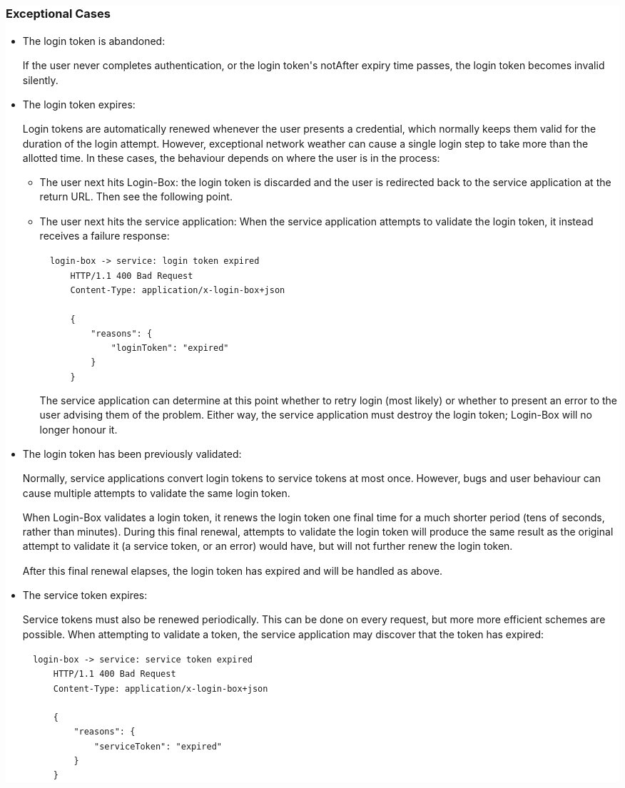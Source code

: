 ### Exceptional Cases

* The login token is abandoned:

    If the user never completes authentication, or the login token's notAfter expiry time passes, the login token becomes invalid silently.

* The login token expires:

    Login tokens are automatically renewed whenever the user presents a credential, which normally keeps them valid for the duration of the login attempt. However, exceptional network weather can cause a single login step to take more than the allotted time. In these cases, the behaviour depends on where the user is in the process:

    * The user next hits Login-Box: the login token is discarded and the user is redirected back to the service application at the return URL. Then see the following point.
    
    * The user next hits the service application: When the service application attempts to validate the login token, it instead receives a failure response:

            login-box -> service: login token expired
                HTTP/1.1 400 Bad Request
                Content-Type: application/x-login-box+json
                
                {
                    "reasons": {
                        "loginToken": "expired"
                    }
                }

        The service application can determine at this point whether to retry login (most likely) or whether to present an error to the user advising them of the problem. Either way, the service application must destroy the login token; Login-Box will no longer honour it.

* The login token has been previously validated:

    Normally, service applications convert login tokens to service tokens at most once. However, bugs and user behaviour can cause multiple attempts to validate the same login token.

    When Login-Box validates a login token, it renews the login token one final time for a much shorter period (tens of seconds, rather than minutes). During this final renewal, attempts to validate the login token will produce the same result as the original attempt to validate it (a service token, or an error) would have, but will not further renew the login token.

    After this final renewal elapses, the login token has expired and will be handled as above.

* The service token expires:

    Service tokens must also be renewed periodically. This can be done on every request, but more more efficient schemes are possible. When attempting to validate a token, the service application may discover that the token has expired:

        login-box -> service: service token expired
            HTTP/1.1 400 Bad Request
            Content-Type: application/x-login-box+json
            
            {
                "reasons": {
                    "serviceToken": "expired"
                }
            }
